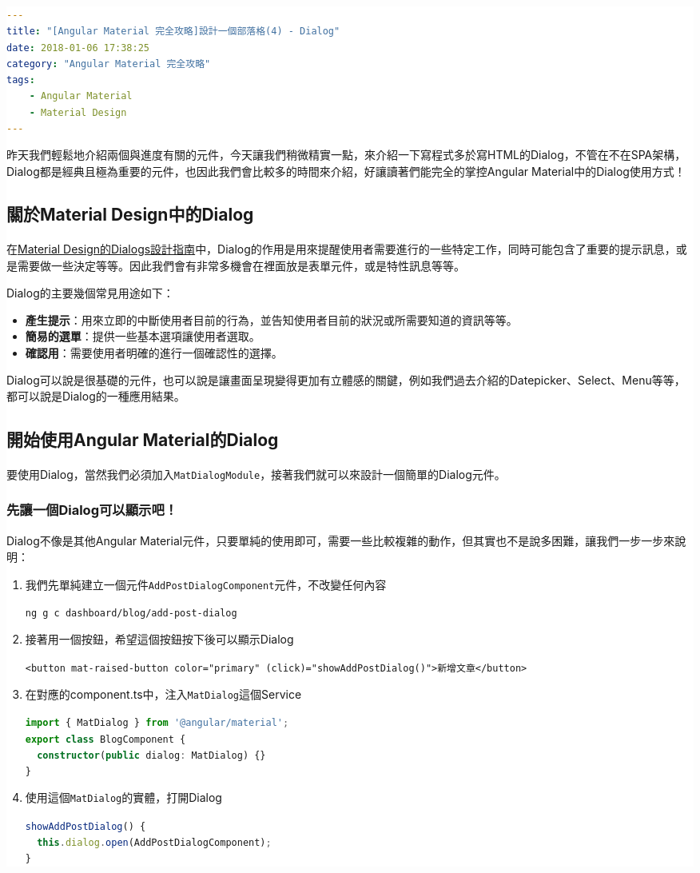```yaml
---
title: "[Angular Material 完全攻略]設計一個部落格(4) - Dialog"
date: 2018-01-06 17:38:25
category: "Angular Material 完全攻略"
tags:
    - Angular Material
    - Material Design
---
```


昨天我們輕鬆地介紹兩個與進度有關的元件，今天讓我們稍微精實一點，來介紹一下寫程式多於寫HTML的Dialog，不管在不在SPA架構，Dialog都是經典且極為重要的元件，也因此我們會比較多的時間來介紹，好讓讀著們能完全的掌控Angular Material中的Dialog使用方式！



## 關於Material Design中的Dialog

在[Material Design的Dialogs設計指南](https://material.io/guidelines/components/dialogs.html)中，Dialog的作用是用來提醒使用者需要進行的一些特定工作，同時可能包含了重要的提示訊息，或是需要做一些決定等等。因此我們會有非常多機會在裡面放是表單元件，或是特性訊息等等。

Dialog的主要幾個常見用途如下：

-   **產生提示**：用來立即的中斷使用者目前的行為，並告知使用者目前的狀況或所需要知道的資訊等等。
-   **簡易的選單**：提供一些基本選項讓使用者選取。
-   **確認用**：需要使用者明確的進行一個確認性的選擇。

Dialog可以說是很基礎的元件，也可以說是讓畫面呈現變得更加有立體感的關鍵，例如我們過去介紹的Datepicker、Select、Menu等等，都可以說是Dialog的一種應用結果。

## 開始使用Angular Material的Dialog

要使用Dialog，當然我們必須加入`MatDialogModule`，接著我們就可以來設計一個簡單的Dialog元件。

### 先讓一個Dialog可以顯示吧！

Dialog不像是其他Angular Material元件，只要單純的使用即可，需要一些比較複雜的動作，但其實也不是說多困難，讓我們一步一步來說明：

1.  我們先單純建立一個元件`AddPostDialogComponent`元件，不改變任何內容

    `ng g c dashboard/blog/add-post-dialog`

2.  接著用一個按鈕，希望這個按鈕按下後可以顯示Dialog

    `<button mat-raised-button color="primary" (click)="showAddPostDialog()">新增文章</button>`

3.  在對應的component.ts中，注入`MatDialog`這個Service

    ```typescript
    import { MatDialog } from '@angular/material';
    export class BlogComponent {
      constructor(public dialog: MatDialog) {}
    }
    ```

4.  使用這個`MatDialog`的實體，打開Dialog

    ```typescript
    showAddPostDialog() {
      this.dialog.open(AddPostDialogComponent);
    }
    ```
